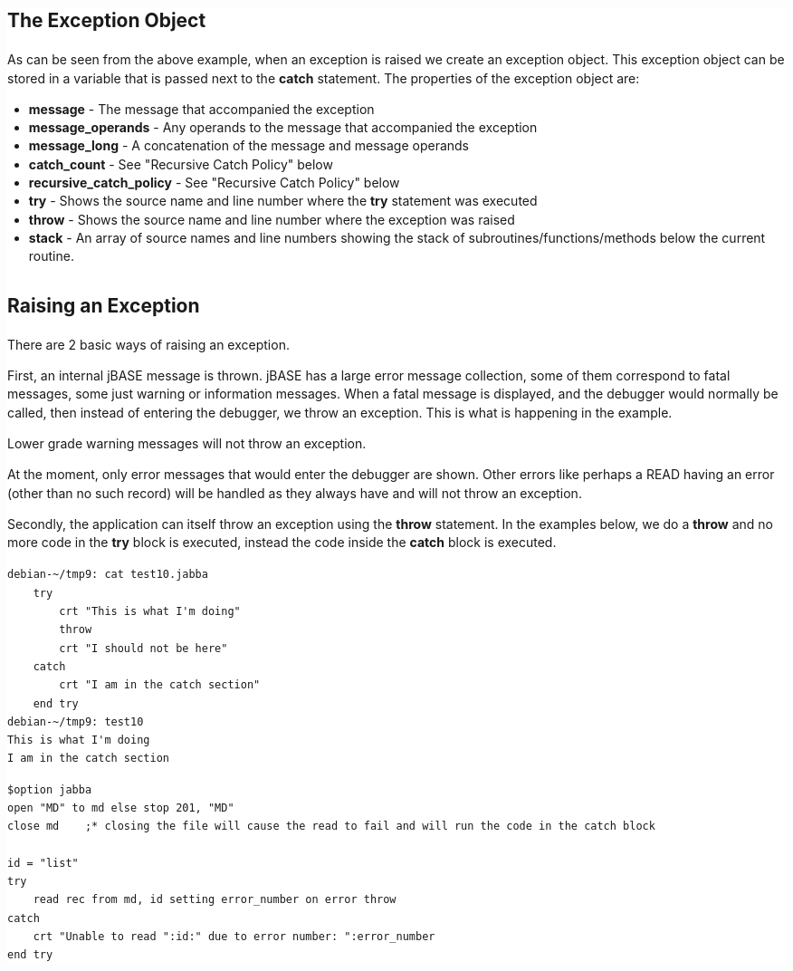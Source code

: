 ## The Exception Object

As can be seen from the above example, when an exception is raised we create an exception object. This exception object can be stored in a variable that is passed next to the **catch** statement. The properties of the exception object are:

- **message** - The message that accompanied the exception
- **message\_operands** - Any operands to the message that accompanied the exception
- **message\_long** - A concatenation of the message and message operands
- **catch\_count** - See "Recursive Catch Policy" below
- **recursive\_catch\_policy** - See "Recursive Catch Policy" below
- **try** - Shows the source name and line number where the **try** statement was executed
- **throw** - Shows the source name and line number where the exception was raised
- **stack** - An array of source names and line numbers showing the stack of subroutines/functions/methods below the current routine.

## Raising an Exception

There are 2 basic ways of raising an exception.

First, an internal jBASE message is thrown. jBASE has a large error message collection, some of them correspond to fatal messages, some just warning or information messages. When a fatal message is displayed, and the debugger would normally be called, then instead of entering the debugger, we throw an exception. This is what is happening in the example.

Lower grade warning messages will not throw an exception.

At the moment, only error messages that would enter the debugger are shown. Other errors like perhaps a READ having an error (other than no such record) will be handled as they always have and will not throw an exception.

Secondly, the application can itself throw an exception using the **throw** statement. In the examples below, we do a **throw** and no more code in the **try** block is executed, instead the code inside the **catch** block is executed.

```
debian-~/tmp9: cat test10.jabba
    try
        crt "This is what I'm doing"
        throw
        crt "I should not be here"
    catch
        crt "I am in the catch section"
    end try
debian-~/tmp9: test10
This is what I'm doing
I am in the catch section
```

```
$option jabba
open "MD" to md else stop 201, "MD"
close md    ;* closing the file will cause the read to fail and will run the code in the catch block

id = "list"
try
    read rec from md, id setting error_number on error throw
catch
    crt "Unable to read ":id:" due to error number: ":error_number
end try
```
